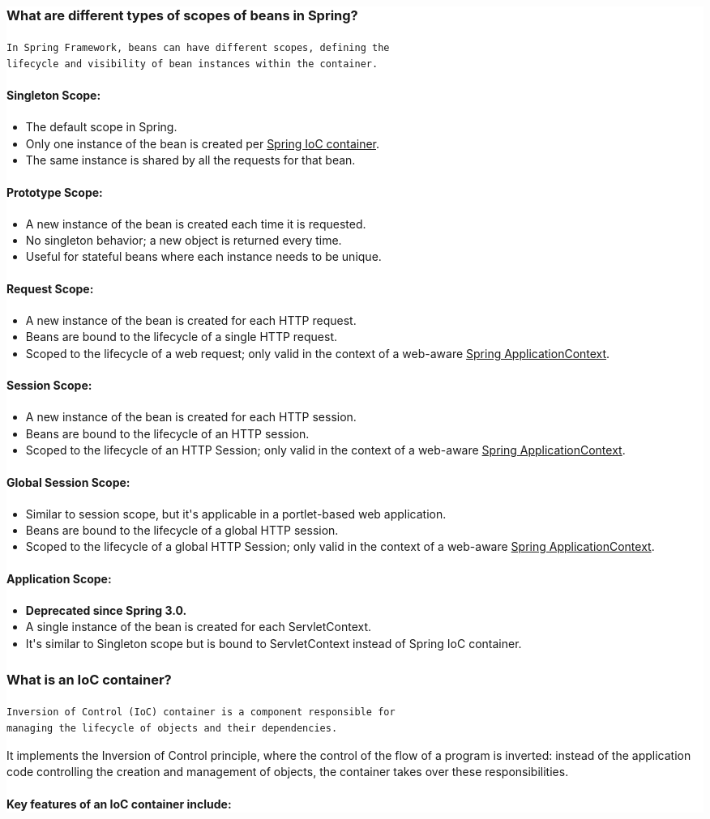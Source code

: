 ### What are different types of scopes of beans in Spring?
    In Spring Framework, beans can have different scopes, defining the 
    lifecycle and visibility of bean instances within the container.


#### Singleton Scope:

- The default scope in Spring.
- Only one instance of the bean is created per [Spring IoC container](#what-is-an-ioc-container).
- The same instance is shared by all the requests for that bean.

#### Prototype Scope:

- A new instance of the bean is created each time it is requested.
- No singleton behavior; a new object is returned every time.
- Useful for stateful beans where each instance needs to be unique.

#### Request Scope:

- A new instance of the bean is created for each HTTP request.
- Beans are bound to the lifecycle of a single HTTP request.
- Scoped to the lifecycle of a web request; only valid in the context of a web-aware [Spring ApplicationContext](#spring-applicationcontext).

#### Session Scope:

- A new instance of the bean is created for each HTTP session.
- Beans are bound to the lifecycle of an HTTP session.
- Scoped to the lifecycle of an HTTP Session; only valid in the context of a web-aware  [Spring ApplicationContext](#spring-applicationcontext).

#### Global Session Scope:

- Similar to session scope, but it's applicable in a portlet-based web application.
- Beans are bound to the lifecycle of a global HTTP session.
- Scoped to the lifecycle of a global HTTP Session; only valid in the context of a web-aware [Spring ApplicationContext](#spring-applicationcontext).

#### Application Scope:

- **Deprecated since Spring 3.0.**
- A single instance of the bean is created for each ServletContext.
- It's similar to Singleton scope but is bound to ServletContext instead of Spring IoC container.

### What is an IoC container?
    Inversion of Control (IoC) container is a component responsible for 
    managing the lifecycle of objects and their dependencies. 

It implements the Inversion of Control principle, where the control
of the flow of a program is inverted: instead of the application code
controlling the creation and management of objects, the container 
takes over these responsibilities.

#### Key features of an IoC container include:
